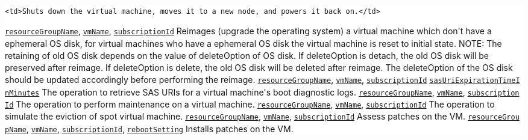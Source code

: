     <td>Shuts down the virtual machine, moves it to a new node, and powers it back on.</td>
</tr>
<tr>
    <td><a href="#reimage"><CopyableCode code="reimage" /></a></td>
    <td><CopyableCode code="exec" /></td>
    <td><a href="#parameter-resourceGroupName"><code>resourceGroupName</code></a>, <a href="#parameter-vmName"><code>vmName</code></a>, <a href="#parameter-subscriptionId"><code>subscriptionId</code></a></td>
    <td></td>
    <td>Reimages (upgrade the operating system) a virtual machine which don't have a ephemeral OS disk, for virtual machines who have a ephemeral OS disk the virtual machine is reset to initial state. NOTE: The retaining of old OS disk depends on the value of deleteOption of OS disk. If deleteOption is detach, the old OS disk will be preserved after reimage. If deleteOption is delete, the old OS disk will be deleted after reimage. The deleteOption of the OS disk should be updated accordingly before performing the reimage.</td>
</tr>
<tr>
    <td><a href="#retrieve_boot_diagnostics_data"><CopyableCode code="retrieve_boot_diagnostics_data" /></a></td>
    <td><CopyableCode code="exec" /></td>
    <td><a href="#parameter-resourceGroupName"><code>resourceGroupName</code></a>, <a href="#parameter-vmName"><code>vmName</code></a>, <a href="#parameter-subscriptionId"><code>subscriptionId</code></a></td>
    <td><a href="#parameter-sasUriExpirationTimeInMinutes"><code>sasUriExpirationTimeInMinutes</code></a></td>
    <td>The operation to retrieve SAS URIs for a virtual machine's boot diagnostic logs.</td>
</tr>
<tr>
    <td><a href="#perform_maintenance"><CopyableCode code="perform_maintenance" /></a></td>
    <td><CopyableCode code="exec" /></td>
    <td><a href="#parameter-resourceGroupName"><code>resourceGroupName</code></a>, <a href="#parameter-vmName"><code>vmName</code></a>, <a href="#parameter-subscriptionId"><code>subscriptionId</code></a></td>
    <td></td>
    <td>The operation to perform maintenance on a virtual machine.</td>
</tr>
<tr>
    <td><a href="#simulate_eviction"><CopyableCode code="simulate_eviction" /></a></td>
    <td><CopyableCode code="exec" /></td>
    <td><a href="#parameter-resourceGroupName"><code>resourceGroupName</code></a>, <a href="#parameter-vmName"><code>vmName</code></a>, <a href="#parameter-subscriptionId"><code>subscriptionId</code></a></td>
    <td></td>
    <td>The operation to simulate the eviction of spot virtual machine.</td>
</tr>
<tr>
    <td><a href="#assess_patches"><CopyableCode code="assess_patches" /></a></td>
    <td><CopyableCode code="exec" /></td>
    <td><a href="#parameter-resourceGroupName"><code>resourceGroupName</code></a>, <a href="#parameter-vmName"><code>vmName</code></a>, <a href="#parameter-subscriptionId"><code>subscriptionId</code></a></td>
    <td></td>
    <td>Assess patches on the VM.</td>
</tr>
<tr>
    <td><a href="#install_patches"><CopyableCode code="install_patches" /></a></td>
    <td><CopyableCode code="exec" /></td>
    <td><a href="#parameter-resourceGroupName"><code>resourceGroupName</code></a>, <a href="#parameter-vmName"><code>vmName</code></a>, <a href="#parameter-subscriptionId"><code>subscriptionId</code></a>, <a href="#parameter-rebootSetting"><code>rebootSetting</code></a></td>
    <td></td>
    <td>Installs patches on the VM.</td>
</tr>
<tr>